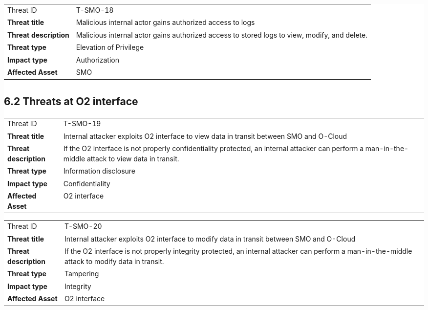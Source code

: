 </div>

<div class="table-wrapper" markdown="block">

|  |  |
| --- | --- |
| Threat ID | T-SMO-18 |
| **Threat title** | Malicious internal actor gains authorized access to logs |
| **Threat description** | Malicious internal actor gains authorized access to stored logs to view, modify, and delete. |
| **Threat type** | Elevation of Privilege |
| **Impact type** | Authorization |
| **Affected Asset** | SMO |

</div>

## 6.2 Threats at O2 interface

<div class="table-wrapper" markdown="block">

|  |  |
| --- | --- |
| Threat ID | T-SMO-19 |
| **Threat title** | Internal attacker exploits O2 interface to view data in transit between SMO and O-Cloud |
| **Threat description** | If the O2 interface is not properly confidentiality protected, an internal attacker can perform a man-in-the-middle attack to view data in transit. |
| **Threat type** | Information disclosure |
| **Impact type** | Confidentiality |
| **Affected Asset** | O2 interface |

</div>

<div class="table-wrapper" markdown="block">

|  |  |
| --- | --- |
| Threat ID | T-SMO-20 |
| **Threat title** | Internal attacker exploits O2 interface to modify data in transit between SMO and O-Cloud |
| **Threat description** | If the O2 interface is not properly integrity protected, an internal attacker can perform a man-in-the-middle attack to modify data in transit. |
| **Threat type** | Tampering |
| **Impact type** | Integrity |
| **Affected Asset** | O2 interface |

</div>
